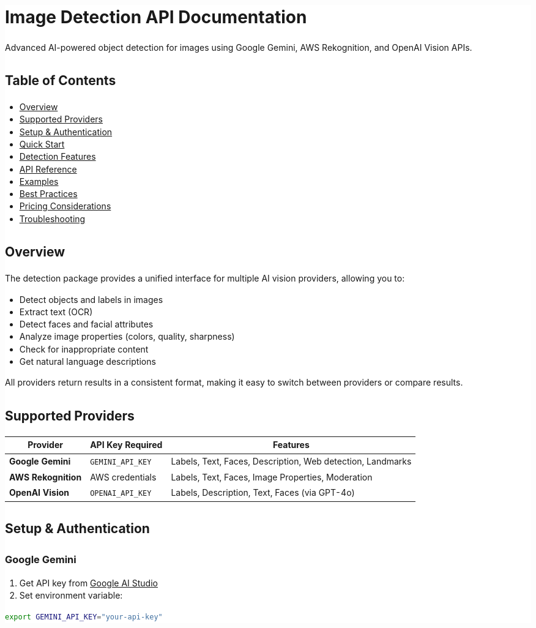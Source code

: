 # Image Detection API Documentation

Advanced AI-powered object detection for images using Google Gemini, AWS Rekognition, and OpenAI Vision APIs.

## Table of Contents

- [Overview](#overview)
- [Supported Providers](#supported-providers)
- [Setup & Authentication](#setup--authentication)
- [Quick Start](#quick-start)
- [Detection Features](#detection-features)
- [API Reference](#api-reference)
- [Examples](#examples)
- [Best Practices](#best-practices)
- [Pricing Considerations](#pricing-considerations)
- [Troubleshooting](#troubleshooting)

## Overview

The detection package provides a unified interface for multiple AI vision providers, allowing you to:
- Detect objects and labels in images
- Extract text (OCR)
- Detect faces and facial attributes
- Analyze image properties (colors, quality, sharpness)
- Check for inappropriate content
- Get natural language descriptions

All providers return results in a consistent format, making it easy to switch between providers or compare results.

## Supported Providers

| Provider | API Key Required | Features |
|----------|------------------|----------|
| **Google Gemini** | `GEMINI_API_KEY` | Labels, Text, Faces, Description, Web detection, Landmarks |
| **AWS Rekognition** | AWS credentials | Labels, Text, Faces, Image Properties, Moderation |
| **OpenAI Vision** | `OPENAI_API_KEY` | Labels, Description, Text, Faces (via GPT-4o) |

## Setup & Authentication

### Google Gemini

1. Get API key from [Google AI Studio](https://aistudio.google.com/)
2. Set environment variable:
```bash
export GEMINI_API_KEY="your-api-key"
```
